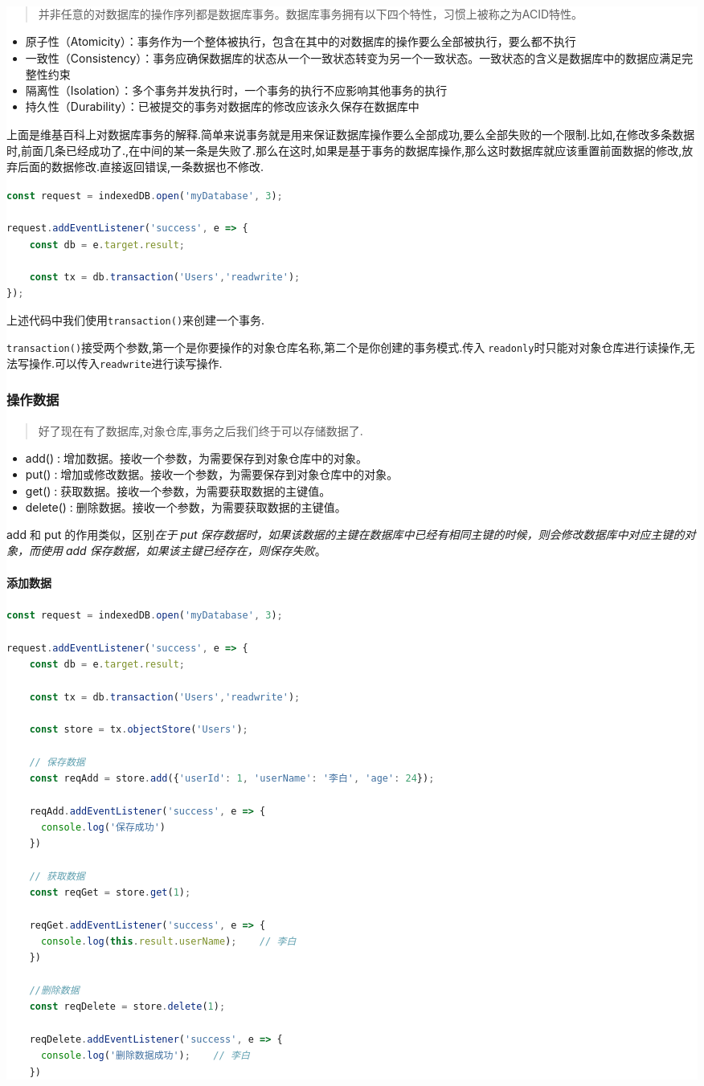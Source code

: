 > 并非任意的对数据库的操作序列都是数据库事务。数据库事务拥有以下四个特性，习惯上被称之为ACID特性。
* 原子性（Atomicity）：事务作为一个整体被执行，包含在其中的对数据库的操作要么全部被执行，要么都不执行
* 一致性（Consistency）：事务应确保数据库的状态从一个一致状态转变为另一个一致状态。一致状态的含义是数据库中的数据应满足完整性约束
* 隔离性（Isolation）：多个事务并发执行时，一个事务的执行不应影响其他事务的执行
* 持久性（Durability）：已被提交的事务对数据库的修改应该永久保存在数据库中

上面是维基百科上对数据库事务的解释.简单来说事务就是用来保证数据库操作要么全部成功,要么全部失败的一个限制.比如,在修改多条数据时,前面几条已经成功了.,在中间的某一条是失败了.那么在这时,如果是基于事务的数据库操作,那么这时数据库就应该重置前面数据的修改,放弃后面的数据修改.直接返回错误,一条数据也不修改.

```js
const request = indexedDB.open('myDatabase', 3);

request.addEventListener('success', e => {
    const db = e.target.result;

    const tx = db.transaction('Users','readwrite');
});
```

上述代码中我们使用`transaction()`来创建一个事务.

`transaction()`接受两个参数,第一个是你要操作的对象仓库名称,第二个是你创建的事务模式.传入 `readonly`时只能对对象仓库进行读操作,无法写操作.可以传入`readwrite`进行读写操作.

### 操作数据

> 好了现在有了数据库,对象仓库,事务之后我们终于可以存储数据了.
* add() : 增加数据。接收一个参数，为需要保存到对象仓库中的对象。
* put() : 增加或修改数据。接收一个参数，为需要保存到对象仓库中的对象。
* get() : 获取数据。接收一个参数，为需要获取数据的主键值。
* delete() : 删除数据。接收一个参数，为需要获取数据的主键值。

add 和 put 的作用类似，区别*在于 put 保存数据时，如果该数据的主键在数据库中已经有相同主键的时候，则会修改数据库中对应主键的对象，而使用 add 保存数据，如果该主键已经存在，则保存失败*。

#### 添加数据

```js
const request = indexedDB.open('myDatabase', 3);

request.addEventListener('success', e => {
    const db = e.target.result;

    const tx = db.transaction('Users','readwrite');

    const store = tx.objectStore('Users');

    // 保存数据
    const reqAdd = store.add({'userId': 1, 'userName': '李白', 'age': 24});

    reqAdd.addEventListener('success', e => {
      console.log('保存成功')
    })

    // 获取数据
    const reqGet = store.get(1);

    reqGet.addEventListener('success', e => {
      console.log(this.result.userName);    // 李白
    })

    //删除数据
    const reqDelete = store.delete(1);

    reqDelete.addEventListener('success', e => {
      console.log('删除数据成功');    // 李白
    })
```